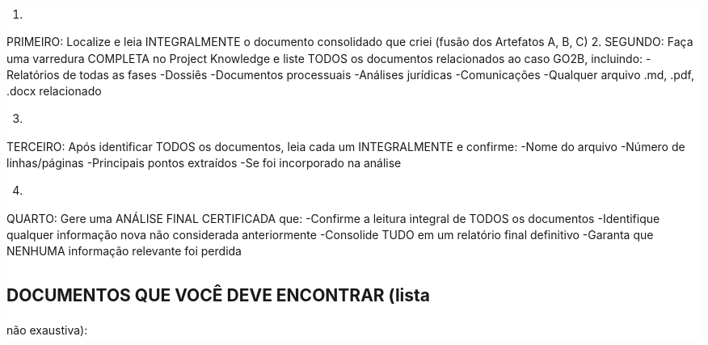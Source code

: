 
1.
PRIMEIRO:
Localize e
leia INTEGRALMENTE o
documento consolidado
que criei
(fusão dos
Artefatos A,
B, C)
2.
SEGUNDO:
Faça uma
varredura COMPLETA no
Project Knowledge
e liste
TODOS os documentos
relacionados ao
caso GO2B,
incluindo:
-Relatórios de
todas as
fases -Dossiês
-Documentos processuais
-Análises jurídicas
-Comunicações -Qualquer
arquivo .md,
.pdf, .docx
relacionado

3.
TERCEIRO:
Após identificar
TODOS os documentos,
leia cada
um INTEGRALMENTE
e confirme:
-Nome do
arquivo -Número
de linhas/páginas
-Principais pontos
extraídos -Se
foi incorporado
na análise

4.
QUARTO:
Gere uma
ANÁLISE FINAL CERTIFICADA que:
-Confirme a
leitura integral
de TODOS os
documentos -Identifique
qualquer informação
nova não
considerada anteriormente
-Consolide TUDO em
um relatório
final definitivo
-Garanta que
NENHUMA informação relevante
foi perdida
## DOCUMENTOS QUE VOCÊ DEVE ENCONTRAR (lista
não exaustiva):